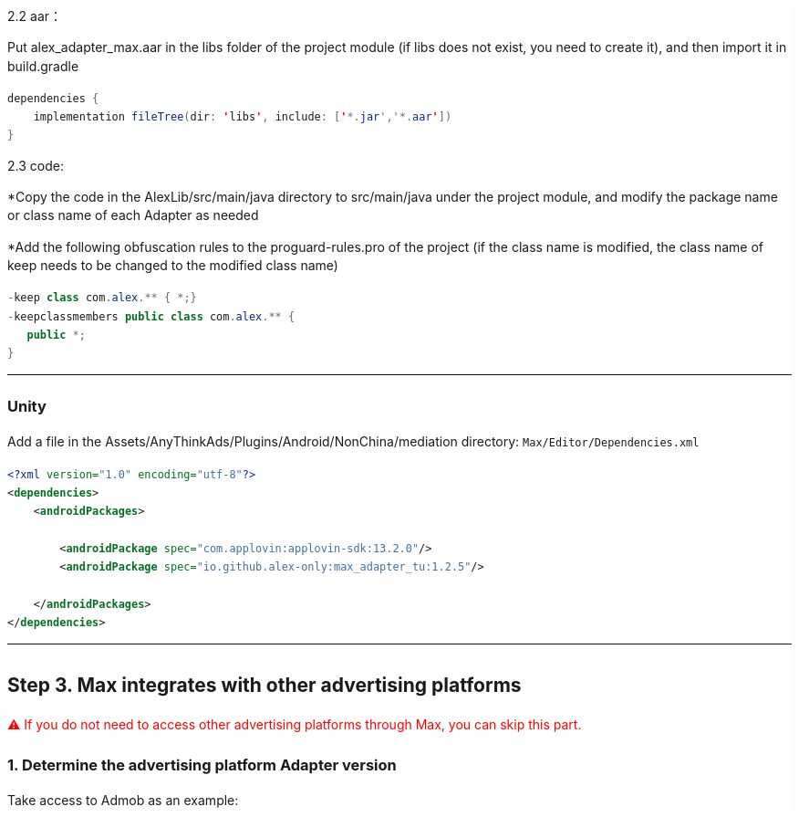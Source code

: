 2.2 aar：

Put alex_adapter_max.aar in the libs folder of the project module (if libs does not exist, you need to create it), and then import it in build.gradle

```java
dependencies {
    implementation fileTree(dir: 'libs', include: ['*.jar','*.aar'])
}
```

2.3 code:

*Copy the code in the AlexLib/src/main/java directory to src/main/java under the project module, and modify the package name or class name of each Adapter as needed

*Add the following obfuscation rules to the proguard-rules.pro of the project (if the class name is modified, the class name of keep needs to be changed to the modified class name)

```java
-keep class com.alex.** { *;}
-keepclassmembers public class com.alex.** {
   public *;
}
```

---

### Unity

Add a file in the Assets/AnyThinkAds/Plugins/Android/NonChina/mediation directory: `Max/Editor/Dependencies.xml`

```xml
<?xml version="1.0" encoding="utf-8"?>
<dependencies>
    <androidPackages>

        <androidPackage spec="com.applovin:applovin-sdk:13.2.0"/>
        <androidPackage spec="io.github.alex-only:max_adapter_tu:1.2.5"/>
        
    </androidPackages>
</dependencies>
```

---

## Step 3. Max integrates with other advertising platforms

<font color='red'>⚠️ If you do not need to access other advertising platforms through Max, you can skip this part.</font>


### 1. Determine the advertising platform Adapter version

Take access to Admob as an example:
